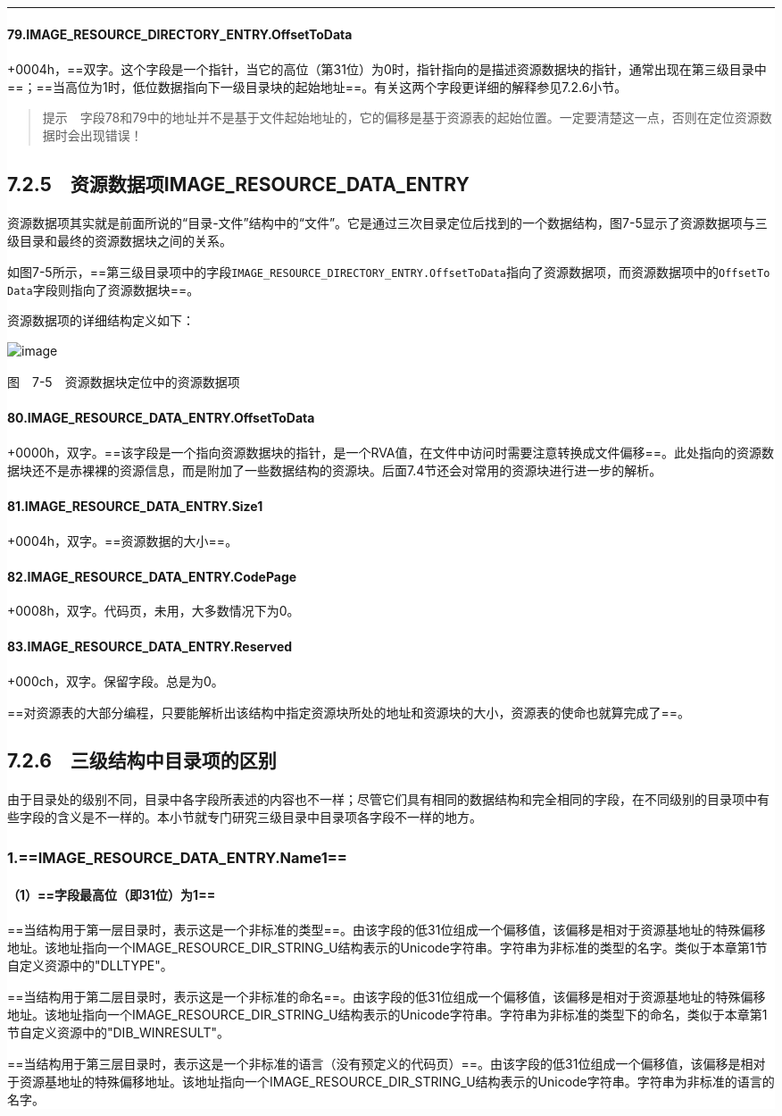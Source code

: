 ------

#### 79.IMAGE_RESOURCE_DIRECTORY_ENTRY.OffsetToData

+0004h，==双字。这个字段是一个指针，当它的高位（第31位）为0时，指针指向的是描述资源数据块的指针，通常出现在第三级目录中==；==当高位为1时，低位数据指向下一级目录块的起始地址==。有关这两个字段更详细的解释参见7.2.6小节。

> 提示　字段78和79中的地址并不是基于文件起始地址的，它的偏移是基于资源表的起始位置。一定要清楚这一点，否则在定位资源数据时会出现错误！

## 7.2.5　资源数据项IMAGE_RESOURCE_DATA_ENTRY

资源数据项其实就是前面所说的“目录-文件”结构中的“文件”。它是通过三次目录定位后找到的一个数据结构，图7-5显示了资源数据项与三级目录和最终的资源数据块之间的关系。

如图7-5所示，==第三级目录项中的字段`IMAGE_RESOURCE_DIRECTORY_ENTRY.OffsetToData`指向了资源数据项，而资源数据项中的`OffsetToData`字段则指向了资源数据块==。

资源数据项的详细结构定义如下：

![image](https://github.com/YangLuchao/img_host/raw/master/20230911/image.6mcuxlp02hw0.webp)

图　7-5　资源数据块定位中的资源数据项

#### 80.IMAGE_RESOURCE_DATA_ENTRY.OffsetToData

+0000h，双字。==该字段是一个指向资源数据块的指针，是一个RVA值，在文件中访问时需要注意转换成文件偏移==。此处指向的资源数据块还不是赤裸裸的资源信息，而是附加了一些数据结构的资源块。后面7.4节还会对常用的资源块进行进一步的解析。

#### 81.IMAGE_RESOURCE_DATA_ENTRY.Size1

+0004h，双字。==资源数据的大小==。

#### 82.IMAGE_RESOURCE_DATA_ENTRY.CodePage

+0008h，双字。代码页，未用，大多数情况下为0。

#### 83.IMAGE_RESOURCE_DATA_ENTRY.Reserved

+000ch，双字。保留字段。总是为0。

==对资源表的大部分编程，只要能解析出该结构中指定资源块所处的地址和资源块的大小，资源表的使命也就算完成了==。

## 7.2.6　三级结构中目录项的区别

由于目录处的级别不同，目录中各字段所表述的内容也不一样；尽管它们具有相同的数据结构和完全相同的字段，在不同级别的目录项中有些字段的含义是不一样的。本小节就专门研究三级目录中目录项各字段不一样的地方。

### 1.==IMAGE_RESOURCE_DATA_ENTRY.Name1==

#### （1）==字段最高位（即31位）为1==

==当结构用于第一层目录时，表示这是一个非标准的类型==。由该字段的低31位组成一个偏移值，该偏移是相对于资源基地址的特殊偏移地址。该地址指向一个IMAGE_RESOURCE_DIR_STRING_U结构表示的Unicode字符串。字符串为非标准的类型的名字。类似于本章第1节自定义资源中的"DLLTYPE"。

==当结构用于第二层目录时，表示这是一个非标准的命名==。由该字段的低31位组成一个偏移值，该偏移是相对于资源基地址的特殊偏移地址。该地址指向一个IMAGE_RESOURCE_DIR_STRING_U结构表示的Unicode字符串。字符串为非标准的类型下的命名，类似于本章第1节自定义资源中的"DIB_WINRESULT"。

==当结构用于第三层目录时，表示这是一个非标准的语言（没有预定义的代码页）==。由该字段的低31位组成一个偏移值，该偏移是相对于资源基地址的特殊偏移地址。该地址指向一个IMAGE_RESOURCE_DIR_STRING_U结构表示的Unicode字符串。字符串为非标准的语言的名字。
